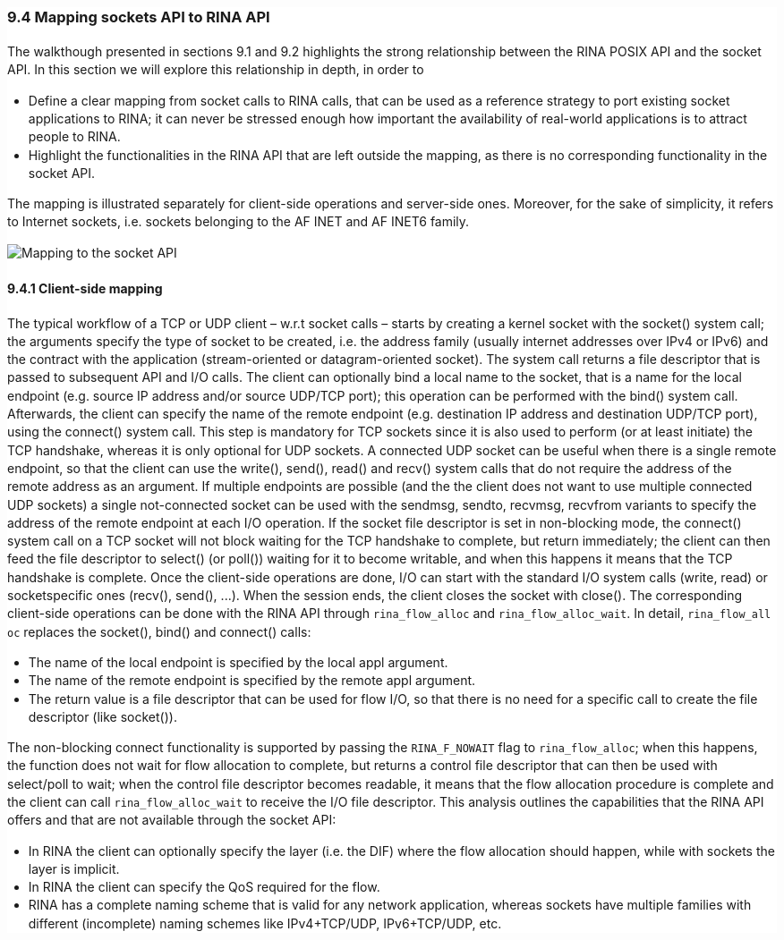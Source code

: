
### 9.4 Mapping sockets API to RINA API
The walkthough presented in sections 9.1 and 9.2 highlights the strong relationship between
the RINA POSIX API and the socket API. In this section we will explore this relationship in depth,
in order to
 * Define a clear mapping from socket calls to RINA calls, that can be used as a reference
strategy to port existing socket applications to RINA; it can never be stressed enough how
important the availability of real-world applications is to attract people to RINA.
 * Highlight the functionalities in the RINA API that are left outside the mapping, as there is
no corresponding functionality in the socket API.

The mapping is illustrated separately for client-side operations and server-side ones. Moreover,
for the sake of simplicity, it refers to Internet sockets, i.e. sockets belonging to the AF INET
and AF INET6 family.

![Mapping to the socket API](https://bitbucket.org/vmaffione/rina-images/downloads/socket-rina-mapping.png)

#### 9.4.1 Client-side mapping
The typical workflow of a TCP or UDP client – w.r.t socket calls – starts by creating a kernel socket
with the socket() system call; the arguments specify the type of socket to be created, i.e. the
address family (usually internet addresses over IPv4 or IPv6) and the contract with the application
(stream-oriented or datagram-oriented socket). The system call returns a file descriptor that is
passed to subsequent API and I/O calls. The client can optionally bind a local name to the socket,
that is a name for the local endpoint (e.g. source IP address and/or source UDP/TCP port); this
operation can be performed with the bind() system call.
Afterwards, the client can specify the name of the remote endpoint (e.g. destination IP address
and destination UDP/TCP port), using the connect() system call. This step is mandatory for
TCP sockets since it is also used to perform (or at least initiate) the TCP handshake, whereas it
is only optional for UDP sockets. A connected UDP socket can be useful when there is a single
remote endpoint, so that the client can use the write(), send(), read() and recv() system
calls that do not require the address of the remote address as an argument. If multiple endpoints
are possible (and the the client does not want to use multiple connected UDP sockets) a single
not-connected socket can be used with the sendmsg, sendto, recvmsg, recvfrom variants
to specify the address of the remote endpoint at each I/O operation.
If the socket file descriptor is set in non-blocking mode, the connect() system call on a
TCP socket will not block waiting for the TCP handshake to complete, but return immediately;
the client can then feed the file descriptor to select() (or poll()) waiting for it to become
writable, and when this happens it means that the TCP handshake is complete. Once the client-side
operations are done, I/O can start with the standard I/O system calls (write, read) or socketspecific
ones (recv(), send(), ...). When the session ends, the client closes the socket with
close().
The corresponding client-side operations can be done with the RINA API through
`rina_flow_alloc` and `rina_flow_alloc_wait`. In detail, `rina_flow_alloc` replaces the socket(),
bind() and connect() calls:
 * The name of the local endpoint is specified by the local appl argument.
 * The name of the remote endpoint is specified by the remote appl argument.
 * The return value is a file descriptor that can be used for flow I/O, so that there is no need for
a specific call to create the file descriptor (like socket()).

The non-blocking connect functionality is supported by passing the `RINA_F_NOWAIT` flag
to `rina_flow_alloc`; when this happens, the function does not wait for flow allocation to
complete, but returns a control file descriptor that can then be used with select/poll to wait;
when the control file descriptor becomes readable, it means that the flow allocation procedure is
complete and the client can call `rina_flow_alloc_wait` to receive the I/O file descriptor.
This analysis outlines the capabilities that the RINA API offers and that are not available
through the socket API:
 * In RINA the client can optionally specify the layer (i.e. the DIF) where the flow allocation
should happen, while with sockets the layer is implicit.
 * In RINA the client can specify the QoS required for the flow.
 * RINA has a complete naming scheme that is valid for any network application, whereas
sockets have multiple families with different (incomplete) naming schemes like IPv4+TCP/UDP,
IPv6+TCP/UDP, etc.
